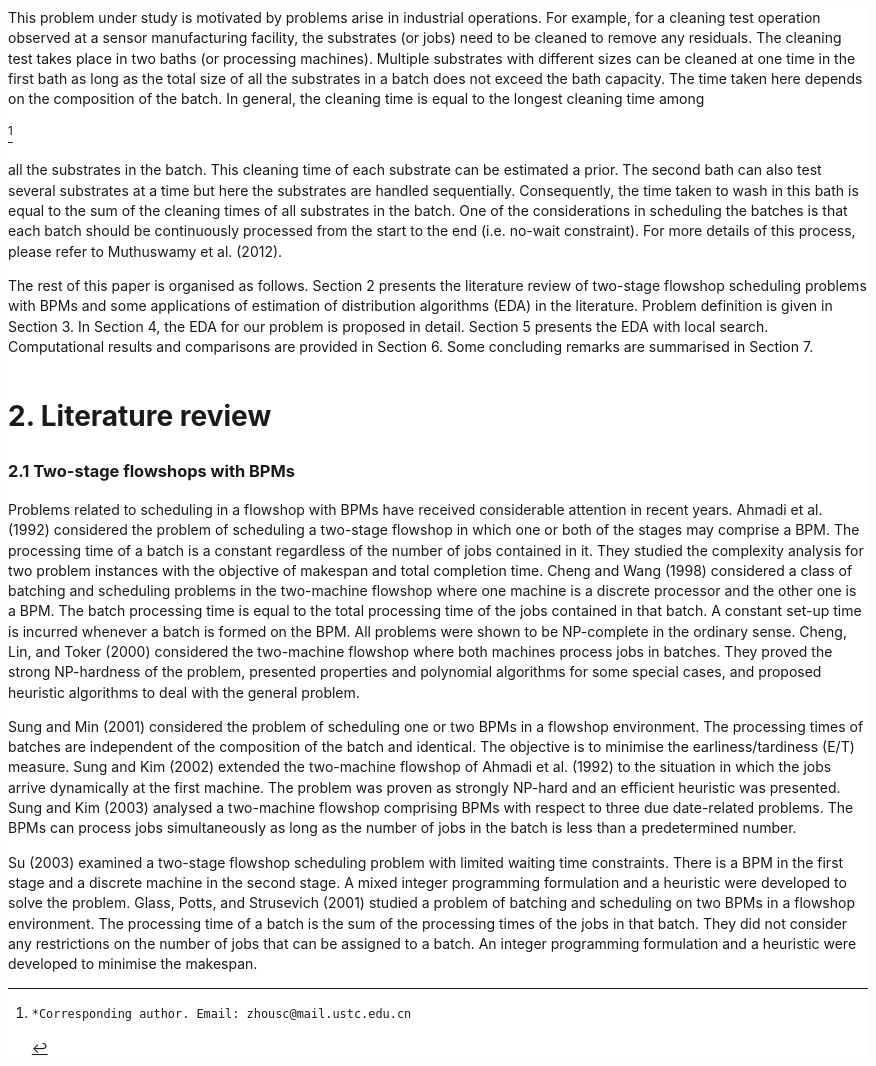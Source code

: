This problem under study is motivated by problems arise in industrial operations. For example, for a cleaning test operation observed at a sensor manufacturing facility, the substrates (or jobs) need to be cleaned to remove any residuals. The cleaning test takes place in two baths (or processing machines). Multiple substrates with different sizes can be cleaned at one time in the first bath as long as the total size of all the substrates in a batch does not exceed the bath capacity. The time taken here depends on the composition of the batch. In general, the cleaning time is equal to the longest cleaning time among

[^0]
[^0]:    *Corresponding author. Email: zhousc@mail.ustc.edu.cn

all the substrates in the batch. This cleaning time of each substrate can be estimated a prior. The second bath can also test several substrates at a time but here the substrates are handled sequentially. Consequently, the time taken to wash in this bath is equal to the sum of the cleaning times of all substrates in the batch. One of the considerations in scheduling the batches is that each batch should be continuously processed from the start to the end (i.e. no-wait constraint). For more details of this process, please refer to Muthuswamy et al. (2012).

The rest of this paper is organised as follows. Section 2 presents the literature review of two-stage flowshop scheduling problems with BPMs and some applications of estimation of distribution algorithms (EDA) in the literature. Problem definition is given in Section 3. In Section 4, the EDA for our problem is proposed in detail. Section 5 presents the EDA with local search. Computational results and comparisons are provided in Section 6. Some concluding remarks are summarised in Section 7.

# 2. Literature review 

### 2.1 Two-stage flowshops with BPMs

Problems related to scheduling in a flowshop with BPMs have received considerable attention in recent years. Ahmadi et al. (1992) considered the problem of scheduling a two-stage flowshop in which one or both of the stages may comprise a BPM. The processing time of a batch is a constant regardless of the number of jobs contained in it. They studied the complexity analysis for two problem instances with the objective of makespan and total completion time. Cheng and Wang (1998) considered a class of batching and scheduling problems in the two-machine flowshop where one machine is a discrete processor and the other one is a BPM. The batch processing time is equal to the total processing time of the jobs contained in that batch. A constant set-up time is incurred whenever a batch is formed on the BPM. All problems were shown to be NP-complete in the ordinary sense. Cheng, Lin, and Toker (2000) considered the two-machine flowshop where both machines process jobs in batches. They proved the strong NP-hardness of the problem, presented properties and polynomial algorithms for some special cases, and proposed heuristic algorithms to deal with the general problem.

Sung and Min (2001) considered the problem of scheduling one or two BPMs in a flowshop environment. The processing times of batches are independent of the composition of the batch and identical. The objective is to minimise the earliness/tardiness (E/T) measure. Sung and Kim (2002) extended the two-machine flowshop of Ahmadi et al. (1992) to the situation in which the jobs arrive dynamically at the first machine. The problem was proven as strongly NP-hard and an efficient heuristic was presented. Sung and Kim (2003) analysed a two-machine flowshop comprising BPMs with respect to three due date-related problems. The BPMs can process jobs simultaneously as long as the number of jobs in the batch is less than a predetermined number.

Su (2003) examined a two-stage flowshop scheduling problem with limited waiting time constraints. There is a BPM in the first stage and a discrete machine in the second stage. A mixed integer programming formulation and a heuristic were developed to solve the problem. Glass, Potts, and Strusevich (2001) studied a problem of batching and scheduling on two BPMs in a flowshop environment. The processing time of a batch is the sum of the processing times of the jobs in that batch. They did not consider any restrictions on the number of jobs that can be assigned to a batch. An integer programming formulation and a heuristic were developed to minimise the makespan.
